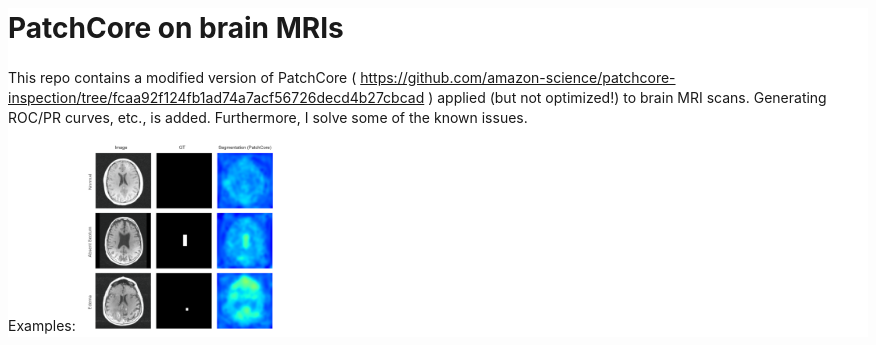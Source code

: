 # PatchCore on brain MRIs
This repo contains a modified version of PatchCore ( https://github.com/amazon-science/patchcore-inspection/tree/fcaa92f124fb1ad74a7acf56726decd4b27cbcad ) applied (but not optimized!) to brain MRI scans. Generating ROC/PR curves, etc., is added. 
Furthermore, I solve some of the known issues. 

Examples:
<img src="images/patchcore_brain_seg.png" alt="Segmentation on FastMRI images with PatchCore" width="200">

